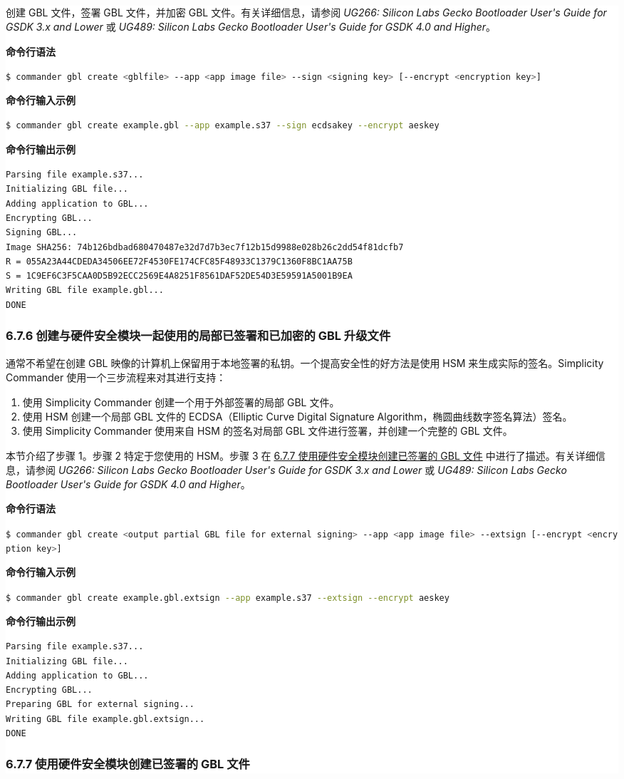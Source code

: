 创建 GBL 文件，签署 GBL 文件，并加密 GBL 文件。有关详细信息，请参阅 *UG266: Silicon Labs Gecko Bootloader User's Guide for GSDK 3.x and Lower* 或 *UG489: Silicon Labs Gecko Bootloader User's Guide for GSDK 4.0 and Higher*。

**命令行语法**

```sh
$ commander gbl create <gblfile> --app <app image file> --sign <signing key> [--encrypt <encryption key>]
```

**命令行输入示例**

```sh
$ commander gbl create example.gbl --app example.s37 --sign ecdsakey --encrypt aeskey
```

**命令行输出示例**

```text
Parsing file example.s37...
Initializing GBL file...
Adding application to GBL...
Encrypting GBL...
Signing GBL...
Image SHA256: 74b126bdbad680470487e32d7d7b3ec7f12b15d9988e028b26c2dd54f81dcfb7
R = 055A23A44CDEDA34506EE72F4530FE174CFC85F48933C1379C1360F8BC1AA75B
S = 1C9EF6C3F5CAA0D5B92ECC2569E4A8251F8561DAF52DE54D3E59591A5001B9EA
Writing GBL file example.gbl...
DONE
```

### 6.7.6 创建与硬件安全模块一起使用的局部已签署和已加密的 GBL 升级文件

通常不希望在创建 GBL 映像的计算机上保留用于本地签署的私钥。一个提高安全性的好方法是使用 HSM 来生成实际的签名。Simplicity Commander 使用一个三步流程来对其进行支持：

1. 使用 Simplicity Commander 创建一个用于外部签署的局部 GBL 文件。
2. 使用 HSM 创建一个局部 GBL 文件的 ECDSA（Elliptic Curve Digital Signature Algorithm，椭圆曲线数字签名算法）签名。
3. 使用 Simplicity Commander 使用来自 HSM 的签名对局部 GBL 文件进行签署，并创建一个完整的 GBL 文件。

本节介绍了步骤 1。步骤 2 特定于您使用的 HSM。步骤 3 在 [6.7.7 使用硬件安全模块创建已签署的 GBL 文件](#677-使用硬件安全模块创建已签署的-gbl-文件) 中进行了描述。有关详细信息，请参阅 *UG266: Silicon Labs Gecko Bootloader User's Guide for GSDK 3.x and Lower* 或 *UG489: Silicon Labs Gecko Bootloader User's Guide for GSDK 4.0 and Higher*。

**命令行语法**

```sh
$ commander gbl create <output partial GBL file for external signing> --app <app image file> --extsign [--encrypt <encryption key>]
```

**命令行输入示例**

```sh
$ commander gbl create example.gbl.extsign --app example.s37 --extsign --encrypt aeskey
```

**命令行输出示例**

```text
Parsing file example.s37...
Initializing GBL file...
Adding application to GBL...
Encrypting GBL...
Preparing GBL for external signing...
Writing GBL file example.gbl.extsign...
DONE
```

### 6.7.7 使用硬件安全模块创建已签署的 GBL 文件

